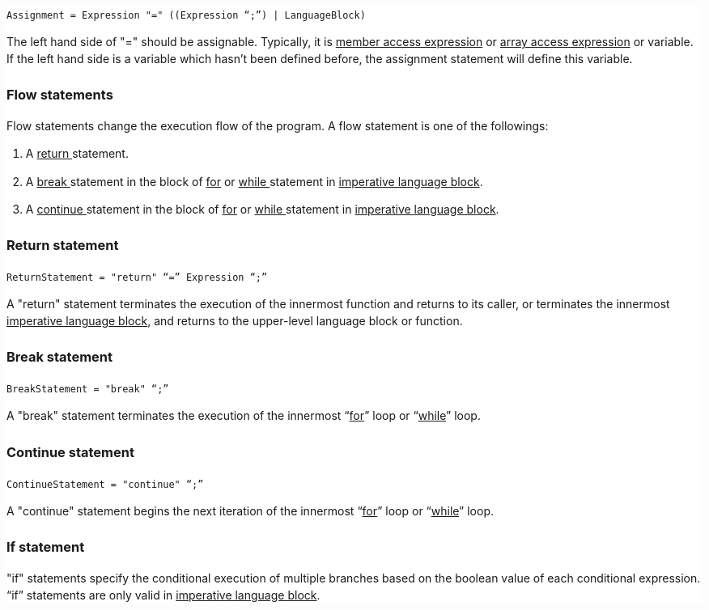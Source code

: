 ```
Assignment = Expression "=" ((Expression “;”) | LanguageBlock)
```

The left hand side of "=" should be assignable. Typically, it is [member access expression](#heading=h.rf6u7s9js69k) or [array access expression](#heading=h.7iw1e1npd4z) or variable. If the left hand side is a variable which hasn’t been defined before, the assignment statement will define this variable.

### Flow statements

Flow statements change the execution flow of the program. A flow statement is one of the followings:

1. A [return ](#heading=h.xw8lqigquohf)statement.

2. A [break ](#heading=h.wf15sn8vv9wg)statement in the block of [for](#heading=h.wl3kjkvppdmk) or [while ](#heading=h.55s0w9n1v8k2)statement in [imperative language block](#heading=h.271e3yqazhhe).

3. A [continue ](#heading=h.4yawi3g9ookh)statement in the block of [for](#heading=h.wl3kjkvppdmk) or [while ](#heading=h.55s0w9n1v8k2)statement in [imperative language block](#heading=h.271e3yqazhhe).

### Return statement

```
ReturnStatement = "return" “=” Expression “;”
```


A "return" statement terminates the execution of the innermost function and returns to its caller, or terminates the innermost[ imperative language block](#heading=h.271e3yqazhhe), and returns to the upper-level language block or function. 

### Break statement

```
BreakStatement = "break" “;”
```


A "break" statement terminates the execution of the innermost “[for](#heading=h.wl3kjkvppdmk)” loop or “[while](#heading=h.55s0w9n1v8k2)” loop. 

### Continue statement

```
ContinueStatement = "continue" “;”
```


A "continue" statement begins the next iteration of the innermost “[for](#heading=h.wl3kjkvppdmk)” loop or “[while](#heading=h.55s0w9n1v8k2)” loop.

### If statement

"if" statements specify the conditional execution of multiple branches based on the boolean value of each conditional expression. “if” statements are only valid in [imperative language block](#heading=h.271e3yqazhhe).  
